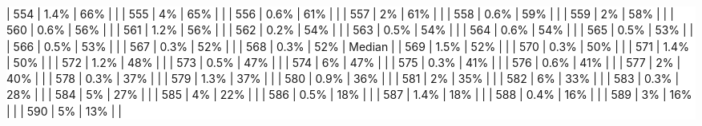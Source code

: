 | 554 | 1.4% | 66% |  |
| 555 | 4% | 65% |  |
| 556 | 0.6% | 61% |  |
| 557 | 2% | 61% |  |
| 558 | 0.6% | 59% |  |
| 559 | 2% | 58% |  |
| 560 | 0.6% | 56% |  |
| 561 | 1.2% | 56% |  |
| 562 | 0.2% | 54% |  |
| 563 | 0.5% | 54% |  |
| 564 | 0.6% | 54% |  |
| 565 | 0.5% | 53% |  |
| 566 | 0.5% | 53% |  |
| 567 | 0.3% | 52% |  |
| 568 | 0.3% | 52% | Median |
| 569 | 1.5% | 52% |  |
| 570 | 0.3% | 50% |  |
| 571 | 1.4% | 50% |  |
| 572 | 1.2% | 48% |  |
| 573 | 0.5% | 47% |  |
| 574 | 6% | 47% |  |
| 575 | 0.3% | 41% |  |
| 576 | 0.6% | 41% |  |
| 577 | 2% | 40% |  |
| 578 | 0.3% | 37% |  |
| 579 | 1.3% | 37% |  |
| 580 | 0.9% | 36% |  |
| 581 | 2% | 35% |  |
| 582 | 6% | 33% |  |
| 583 | 0.3% | 28% |  |
| 584 | 5% | 27% |  |
| 585 | 4% | 22% |  |
| 586 | 0.5% | 18% |  |
| 587 | 1.4% | 18% |  |
| 588 | 0.4% | 16% |  |
| 589 | 3% | 16% |  |
| 590 | 5% | 13% |  |